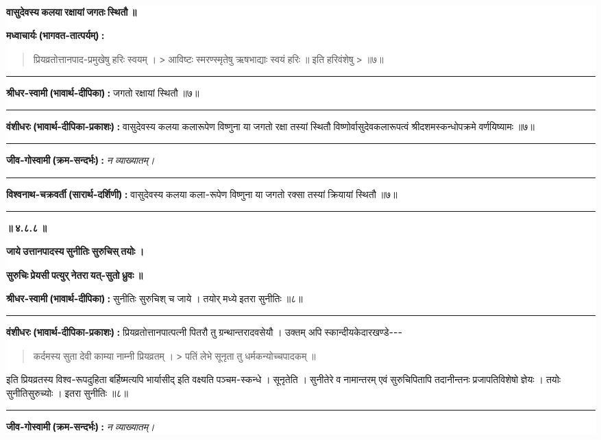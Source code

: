 **वासुदेवस्य कलया रक्षायां जगतः स्थितौ ॥**

**मध्वाचार्यः (भागवत-तात्पर्यम्) :**

> प्रियव्रतोत्तानपाद-प्रमुखेषु हरिः स्वयम् । >
> आविष्टः स्मरण्स्मृतेषु ऋषभाद्याः स्वयं हरिः ॥ इति हरिवंशेषु > ॥७॥


______


**श्रीधर-स्वामी (भावार्थ-दीपिका) :** जगतो रक्षायां स्थितौ ॥७॥


______


**वंशीधरः (भावार्थ-दीपिका-प्रकाशः) :** वासुदेवस्य कलया कलारूपेण विष्णुना या जगतो रक्षा तस्यां स्थितौ विष्णोर्वासुदेवकलारूपत्वं श्रीदशमस्कन्धोपक्रमे वर्णयिष्यामः ॥७॥


______


**जीव-गोस्वामी (क्रम-सन्दर्भः) :** *न व्याख्यातम्।*


______


**विश्वनाथ-चक्रवर्ती (सारार्थ-दर्शिणी) :** वासुदेवस्य कलया कला-रूपेण विष्णुना या जगतो रक्सा तस्यां क्रियायां स्थितौ ॥७॥


______


**॥ ४.८.८ ॥**

**जाये उत्तानपादस्य सुनीतिः सुरुचिस् तयोः ।**

**सुरुचिः प्रेयसी पत्युर् नेतरा यत्-सुतो ध्रुवः ॥**

**श्रीधर-स्वामी (भावार्थ-दीपिका) :** सुनीतिः सुरुचिश् च जाये । तयोर् मध्ये इतरा सुनीतिः ॥८॥


______


**वंशीधरः (भावार्थ-दीपिका-प्रकाशः) :** प्रियव्रतोत्तानपात्पत्नी पितरौ तु ग्रन्थान्तरादवसेयौ । उक्तम् अपि स्कान्दीयकेदारखण्डे---

> कर्दमस्य सुता देवी काम्या नाम्नी प्रियव्रतम् । >
> पतिं लेभे सूनृता तु धर्मकन्योच्चपादकम् ॥

इति प्रियव्रतस्य विश्व-रूपदुहिता बर्हिष्मत्यपि भार्यासीद् इति वक्ष्यति पञ्चम-स्कन्धे । सूनृतेति । सुनीतेरे व नामान्तरम् एवं सुरुचिपितापि तदानीन्तनः प्रजापतिविशेषो ज्ञेयः । तयोः सुनीतिसुरुच्योः । इतरा सुनीतिः ॥८॥


______


**जीव-गोस्वामी (क्रम-सन्दर्भः) :** *न व्याख्यातम्।*

